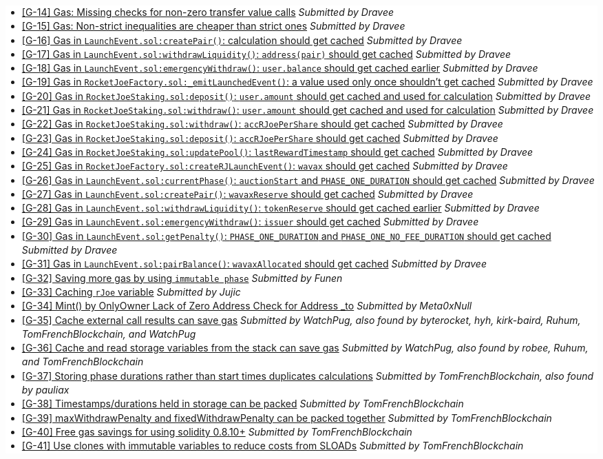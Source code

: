 *   [\[G-14\] Gas: Missing checks for non-zero transfer value calls](https://github.com/code-423n4/2022-01-trader-joe-findings/issues/166) _Submitted by Dravee_
*   [\[G-15\] Gas: Non-strict inequalities are cheaper than strict ones](https://github.com/code-423n4/2022-01-trader-joe-findings/issues/178) _Submitted by Dravee_
*   [\[G-16\] Gas in `LaunchEvent.sol:createPair()`: calculation should get cached](https://github.com/code-423n4/2022-01-trader-joe-findings/issues/179) _Submitted by Dravee_
*   [\[G-17\] Gas in `LaunchEvent.sol:withdrawLiquidity()`: `address(pair)` should get cached](https://github.com/code-423n4/2022-01-trader-joe-findings/issues/180) _Submitted by Dravee_
*   [\[G-18\] Gas in `LaunchEvent.sol:emergencyWithdraw()`: `user.balance` should get cached earlier](https://github.com/code-423n4/2022-01-trader-joe-findings/issues/182) _Submitted by Dravee_
*   [\[G-19\] Gas in `RocketJoeFactory.sol:_emitLaunchedEvent()`: a value used only once shouldn’t get cached](https://github.com/code-423n4/2022-01-trader-joe-findings/issues/184) _Submitted by Dravee_
*   [\[G-20\] Gas in `RocketJoeStaking.sol:deposit()`: `user.amount` should get cached and used for calculation](https://github.com/code-423n4/2022-01-trader-joe-findings/issues/185) _Submitted by Dravee_
*   [\[G-21\] Gas in `RocketJoeStaking.sol:withdraw()`: `user.amount` should get cached and used for calculation](https://github.com/code-423n4/2022-01-trader-joe-findings/issues/187) _Submitted by Dravee_
*   [\[G-22\] Gas in `RocketJoeStaking.sol:withdraw()`: `accRJoePerShare` should get cached](https://github.com/code-423n4/2022-01-trader-joe-findings/issues/192) _Submitted by Dravee_
*   [\[G-23\] Gas in `RocketJoeStaking.sol:deposit()`: `accRJoePerShare` should get cached](https://github.com/code-423n4/2022-01-trader-joe-findings/issues/196) _Submitted by Dravee_
*   [\[G-24\] Gas in `RocketJoeStaking.sol:updatePool()`: `lastRewardTimestamp` should get cached](https://github.com/code-423n4/2022-01-trader-joe-findings/issues/207) _Submitted by Dravee_
*   [\[G-25\] Gas in `RocketJoeFactory.sol:createRJLaunchEvent()`: `wavax` should get cached](https://github.com/code-423n4/2022-01-trader-joe-findings/issues/211) _Submitted by Dravee_
*   [\[G-26\] Gas in `LaunchEvent.sol:currentPhase()`: `auctionStart` and `PHASE_ONE_DURATION` should get cached](https://github.com/code-423n4/2022-01-trader-joe-findings/issues/214) _Submitted by Dravee_
*   [\[G-27\] Gas in `LaunchEvent.sol:createPair()`: `wavaxReserve` should get cached](https://github.com/code-423n4/2022-01-trader-joe-findings/issues/215) _Submitted by Dravee_
*   [\[G-28\] Gas in `LaunchEvent.sol:withdrawLiquidity()`: `tokenReserve` should get cached earlier](https://github.com/code-423n4/2022-01-trader-joe-findings/issues/216) _Submitted by Dravee_
*   [\[G-29\] Gas in `LaunchEvent.sol:emergencyWithdraw()`: `issuer` should get cached](https://github.com/code-423n4/2022-01-trader-joe-findings/issues/217) _Submitted by Dravee_
*   [\[G-30\] Gas in `LaunchEvent.sol:getPenalty()`: `PHASE_ONE_DURATION` and `PHASE_ONE_NO_FEE_DURATION` should get cached](https://github.com/code-423n4/2022-01-trader-joe-findings/issues/218) _Submitted by Dravee_
*   [\[G-31\] Gas in `LaunchEvent.sol:pairBalance()`: `wavaxAllocated` should get cached](https://github.com/code-423n4/2022-01-trader-joe-findings/issues/219) _Submitted by Dravee_
*   [\[G-32\] Saving more gas by using `immutable phase`](https://github.com/code-423n4/2022-01-trader-joe-findings/issues/229) _Submitted by Funen_
*   [\[G-33\] Caching `rJoe` variable](https://github.com/code-423n4/2022-01-trader-joe-findings/issues/227) _Submitted by Jujic_
*   [\[G-34\] Mint() by OnlyOwner Lack of Zero Address Check for Address \_to](https://github.com/code-423n4/2022-01-trader-joe-findings/issues/223) _Submitted by Meta0xNull_
*   [\[G-35\] Cache external call results can save gas](https://github.com/code-423n4/2022-01-trader-joe-findings/issues/236) _Submitted by WatchPug, also found by byterocket, hyh, kirk-baird, Ruhum, TomFrenchBlockchain, and WatchPug_
*   [\[G-36\] Cache and read storage variables from the stack can save gas](https://github.com/code-423n4/2022-01-trader-joe-findings/issues/234) _Submitted by WatchPug, also found by robee, Ruhum, and TomFrenchBlockchain_
*   [\[G-37\] Storing phase durations rather than start times duplicates calculations](https://github.com/code-423n4/2022-01-trader-joe-findings/issues/59) _Submitted by TomFrenchBlockchain, also found by pauliax_
*   [\[G-38\] Timestamps/durations held in storage can be packed](https://github.com/code-423n4/2022-01-trader-joe-findings/issues/73) _Submitted by TomFrenchBlockchain_
*   [\[G-39\] maxWithdrawPenalty and fixedWithdrawPenalty can be packed together](https://github.com/code-423n4/2022-01-trader-joe-findings/issues/74) _Submitted by TomFrenchBlockchain_
*   [\[G-40\] Free gas savings for using solidity 0.8.10+](https://github.com/code-423n4/2022-01-trader-joe-findings/issues/78) _Submitted by TomFrenchBlockchain_
*   [\[G-41\] Use clones with immutable variables to reduce costs from SLOADs](https://github.com/code-423n4/2022-01-trader-joe-findings/issues/79) _Submitted by TomFrenchBlockchain_